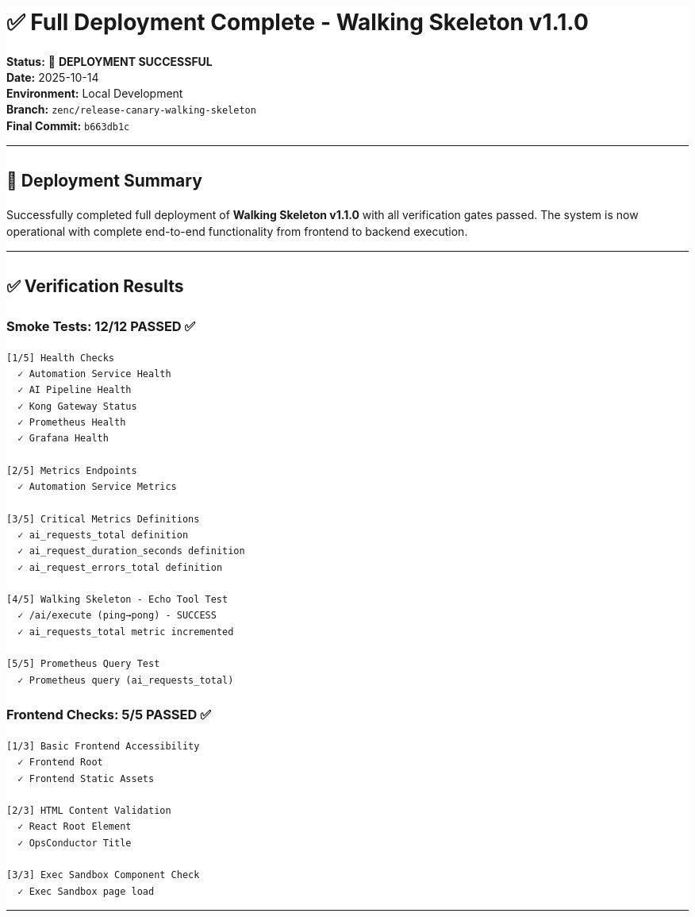 # ✅ Full Deployment Complete - Walking Skeleton v1.1.0

**Status:** 🎉 **DEPLOYMENT SUCCESSFUL**  
**Date:** 2025-10-14  
**Environment:** Local Development  
**Branch:** `zenc/release-canary-walking-skeleton`  
**Final Commit:** `b663db1c`

---

## 🎯 Deployment Summary

Successfully completed full deployment of **Walking Skeleton v1.1.0** with all verification gates passed. The system is now operational with complete end-to-end functionality from frontend to backend execution.

---

## ✅ Verification Results

### Smoke Tests: 12/12 PASSED ✅
```
[1/5] Health Checks
  ✓ Automation Service Health
  ✓ AI Pipeline Health
  ✓ Kong Gateway Status
  ✓ Prometheus Health
  ✓ Grafana Health

[2/5] Metrics Endpoints
  ✓ Automation Service Metrics

[3/5] Critical Metrics Definitions
  ✓ ai_requests_total definition
  ✓ ai_request_duration_seconds definition
  ✓ ai_request_errors_total definition

[4/5] Walking Skeleton - Echo Tool Test
  ✓ /ai/execute (ping→pong) - SUCCESS
  ✓ ai_requests_total metric incremented

[5/5] Prometheus Query Test
  ✓ Prometheus query (ai_requests_total)
```

### Frontend Checks: 5/5 PASSED ✅
```
[1/3] Basic Frontend Accessibility
  ✓ Frontend Root
  ✓ Frontend Static Assets

[2/3] HTML Content Validation
  ✓ React Root Element
  ✓ OpsConductor Title

[3/3] Exec Sandbox Component Check
  ✓ Exec Sandbox page load
```

---